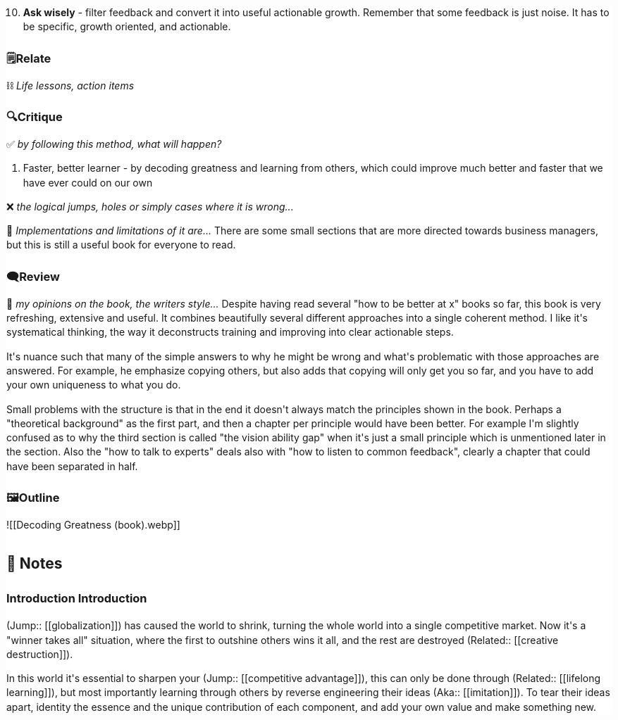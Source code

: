 10. **Ask wisely** - filter feedback and convert it into useful actionable growth. Remember that some feedback is just noise. It has to be specific, growth oriented, and actionable.

### 🗒️Relate

⛓ *Life lessons, action items*

### 🔍Critique

✅ *by following this method, what will happen?*
1. Faster, better learner - by decoding greatness and learning from others, which could improve much better and faster that we have ever could on our own

❌ *the logical jumps, holes or simply cases where it is wrong...*

🧱 *Implementations and limitations of it are...*
There are some small sections that are more directed towards business managers, but this is still a useful book for everyone to read.

### 🗨️Review

💭 *my opinions on the book, the writers style...*
Despite having read several "how to be better at x" books so far, this book is very refreshing, extensive and useful. It combines beautifully several different approaches into a single coherent method. I like it's systematical thinking, the way it deconstructs training and improving into clear actionable steps.

It's nuance such that many of the simple answers to why he might be wrong and what's problematic with those approaches are answered. For example, he emphasize copying others, but also adds that copying will only get you so far, and you have to add your own uniqueness to what you do.

Small problems with the structure is that in the end it doesn't always match the principles shown in the book. Perhaps a "theoretical background" as the first part, and then a chapter per principle would have been better. For example I'm slightly confused as to why the third section is called "the vision ability gap" when it's just a small principle which is unmentioned later in the section. Also the "how to talk to experts" deals also with "how to listen to common feedback", clearly a chapter that could have been separated in half.

### 🖼️Outline

![[Decoding Greatness (book).webp]]
## 📒 Notes

### Introduction Introduction

(Jump:: [[globalization]]) has caused the world to shrink, turning the whole world into a single competitive market. Now it's a "winner takes all" situation, where the first to outshine others wins it all, and the rest are destroyed (Related:: [[creative destruction]]).

In this world it's essential to sharpen your (Jump:: [[competitive advantage]]), this can only be done through (Related:: [[lifelong learning]]), but most importantly learning through others by reverse engineering their ideas (Aka:: [[imitation]]). To tear their ideas apart, identity the essence and the unique contribution of each component, and add your own value and make something new.
